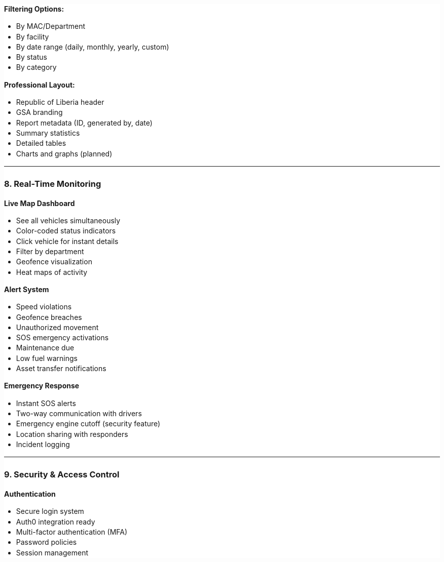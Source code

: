 **Filtering Options:**
- By MAC/Department
- By facility
- By date range (daily, monthly, yearly, custom)
- By status
- By category

**Professional Layout:**
- Republic of Liberia header
- GSA branding
- Report metadata (ID, generated by, date)
- Summary statistics
- Detailed tables
- Charts and graphs (planned)

---

### 8. Real-Time Monitoring

**Live Map Dashboard**
- See all vehicles simultaneously
- Color-coded status indicators
- Click vehicle for instant details
- Filter by department
- Geofence visualization
- Heat maps of activity

**Alert System**
- Speed violations
- Geofence breaches
- Unauthorized movement
- SOS emergency activations
- Maintenance due
- Low fuel warnings
- Asset transfer notifications

**Emergency Response**
- Instant SOS alerts
- Two-way communication with drivers
- Emergency engine cutoff (security feature)
- Location sharing with responders
- Incident logging

---

### 9. Security & Access Control

**Authentication**
- Secure login system
- Auth0 integration ready
- Multi-factor authentication (MFA)
- Password policies
- Session management
